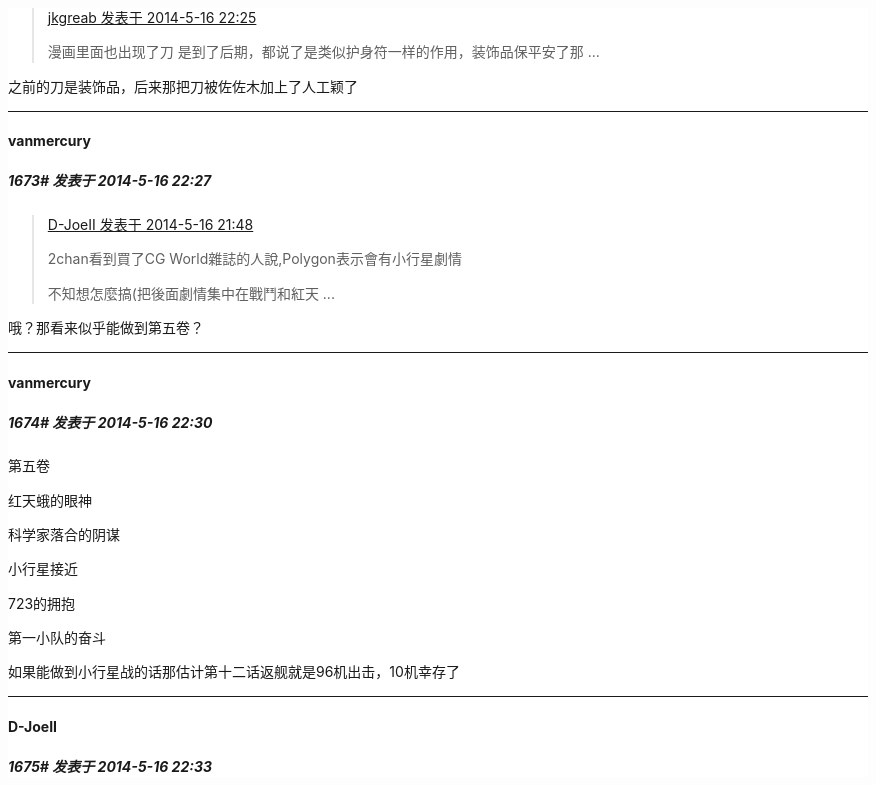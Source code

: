 

<blockquote><a href="httphttps://bbs.saraba1st.com/2b/forum.php?mod=redirect&amp;goto=findpost&amp;pid=25404300&amp;ptid=1014335" target="_blank">jkgreab 发表于 2014-5-16 22:25</a>

漫画里面也出现了刀 是到了后期，都说了是类似护身符一样的作用，装饰品保平安了那 ...</blockquote>
之前的刀是装饰品，后来那把刀被佐佐木加上了人工颖了







-----

####  vanmercury  
##### 1673#       发表于 2014-5-16 22:27



<blockquote><a href="httphttps://bbs.saraba1st.com/2b/forum.php?mod=redirect&amp;goto=findpost&amp;pid=25403873&amp;ptid=1014335" target="_blank">D-JoeII 发表于 2014-5-16 21:48</a>

2chan看到買了CG World雜誌的人說,Polygon表示會有小行星劇情

不知想怎麼搞(把後面劇情集中在戰鬥和紅天 ...</blockquote>
哦？那看来似乎能做到第五卷？







-----

####  vanmercury  
##### 1674#       发表于 2014-5-16 22:30




第五卷

红天蛾的眼神

科学家落合的阴谋

小行星接近

723的拥抱

第一小队的奋斗


如果能做到小行星战的话那估计第十二话返舰就是96机出击，10机幸存了







-----

####  D-JoeII  
##### 1675#       发表于 2014-5-16 22:33
